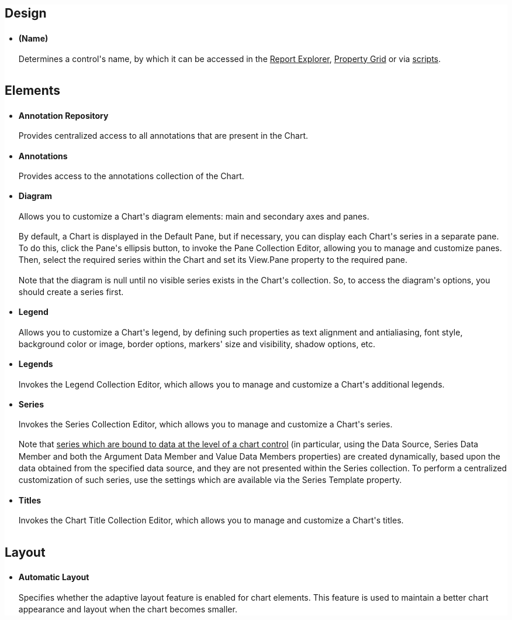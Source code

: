 ## Design
* **(Name)**
	
	Determines a control's name, by which it can be accessed in the [Report Explorer](../report-designer-ui/report-explorer.md), [Property Grid](../report-designer-ui/property-grid.md) or via [scripts](../../create-reports/miscellaneous/handle-events-via-scripts.md).

## Elements
* **Annotation Repository**
	
	Provides centralized access to all annotations that are present in the Chart.
* **Annotations**
	
	Provides access to the annotations collection of the Chart.
* **Diagram**
	
	Allows you to customize a Chart's diagram elements: main and secondary axes and panes.
	
	By default, a Chart is displayed in the Default Pane, but if necessary, you can display each Chart's series in a separate pane. To do this, click the Pane's ellipsis button, to invoke the Pane Collection Editor, allowing you to manage and customize panes. Then, select the required series within the Chart and set its View.Pane property to the required pane.
	
	Note that the diagram is null until no visible series exists in the Chart's collection. So, to access the diagram's options, you should create a series first.
* **Legend**
	
	Allows you to customize a Chart's legend, by defining such properties as text alignment and antialiasing, font style, background color or image, border options, markers' size and visibility, shadow options, etc.
* **Legends**
	
	Invokes the Legend Collection Editor, which allows you to manage and customize a Chart's additional legends.
* **Series**
	
	Invokes the Series Collection Editor, which allows you to manage and customize a Chart's series.
	
	Note that [series which are bound to data at the level of a chart control](../../create-reports/report-types/chart-with-dynamic-series.md) (in particular, using the Data Source, Series Data Member and both the Argument Data Member and Value Data Members properties) are created dynamically, based upon the data obtained from the specified data source, and they are not presented within the Series collection. To perform a centralized customization of such series, use the settings which are available via the Series Template property.
* **Titles**
	
	Invokes the Chart Title Collection Editor, which allows you to manage and customize a Chart's titles.

## Layout
* **Automatic Layout**
	
	Specifies whether the adaptive layout feature is enabled for chart elements. This feature is used to maintain a better chart appearance and layout when the chart becomes smaller.
	